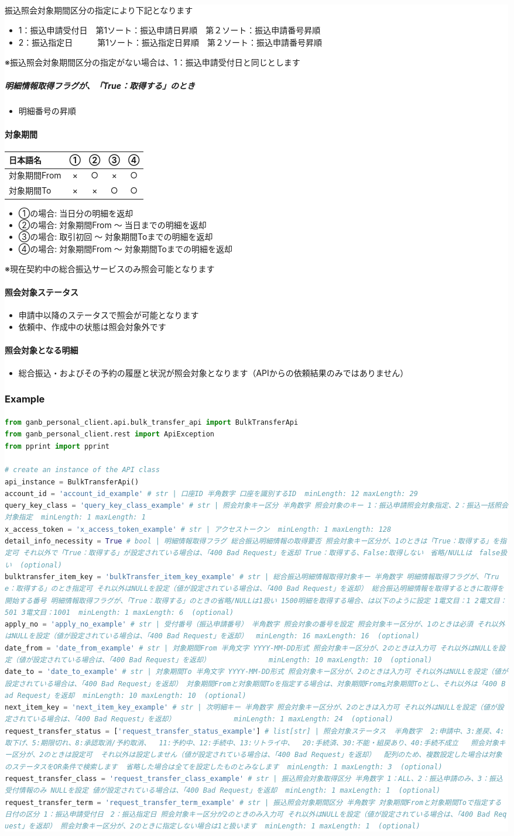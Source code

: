振込照会対象期間区分の指定により下記となります

  * 1：振込申請受付日　第1ソート：振込申請日昇順　第２ソート：振込申請番号昇順
  * 2：振込指定日　　　第1ソート：振込指定日昇順　第２ソート：振込申請番号昇順

※振込照会対象期間区分の指定がない場合は、1：振込申請受付日と同じとします

##### 明細情報取得フラグが、「True：取得する」のとき
* 明細番号の昇順

#### 対象期間

日本語名     | &#9312; | &#9313; | &#9314; | &#9315;
:----|:----:|:----:|:----:|:----:
対象期間From | × | ○ | × | ○
対象期間To   | × | × | ○ | ○
* &#9312;の場合: 当日分の明細を返却
* &#9313;の場合: 対象期間From ～ 当日までの明細を返却
* &#9314;の場合: 取引初回 ～ 対象期間Toまでの明細を返却
* &#9315;の場合: 対象期間From ～ 対象期間Toまでの明細を返却

※現在契約中の総合振込サービスのみ照会可能となります

#### 照会対象ステータス
* 申請中以降のステータスで照会が可能となります
* 依頼中、作成中の状態は照会対象外です

#### 照会対象となる明細
* 総合振込・およびその予約の履歴と状況が照会対象となります（APIからの依頼結果のみではありません）

### Example
```python
from ganb_personal_client.api.bulk_transfer_api import BulkTransferApi
from ganb_personal_client.rest import ApiException
from pprint import pprint

# create an instance of the API class
api_instance = BulkTransferApi()
account_id = 'account_id_example' # str | 口座ID 半角数字 口座を識別するID  minLength: 12 maxLength: 29 
query_key_class = 'query_key_class_example' # str | 照会対象キー区分 半角数字 照会対象のキー 1：振込申請照会対象指定、2：振込一括照会対象指定  minLength: 1 maxLength: 1 
x_access_token = 'x_access_token_example' # str | アクセストークン  minLength: 1 maxLength: 128 
detail_info_necessity = True # bool | 明細情報取得フラグ 総合振込明細情報の取得要否 照会対象キー区分が、1のときは「True：取得する」を指定可 それ以外で「True：取得する」が設定されている場合は、「400 Bad Request」を返却 True：取得する、False:取得しない　省略/NULLは　false扱い  (optional)
bulktransfer_item_key = 'bulkTransfer_item_key_example' # str | 総合振込明細情報取得対象キー 半角数字 明細情報取得フラグが、「True：取得する」のとき指定可 それ以外はNULLを設定（値が設定されている場合は、「400 Bad Request」を返却） 総合振込明細情報を取得するときに取得を開始する番号 明細情報取得フラグが、「True：取得する」のときの省略/NULLは1扱い 1500明細を取得する場合、は以下のように設定 1電文目：1 2電文目：501 3電文目：1001  minLength: 1 maxLength: 6  (optional)
apply_no = 'apply_no_example' # str | 受付番号（振込申請番号） 半角数字 照会対象の番号を設定 照会対象キー区分が、1のときは必須 それ以外はNULLを設定（値が設定されている場合は、「400 Bad Request」を返却）  minLength: 16 maxLength: 16  (optional)
date_from = 'date_from_example' # str | 対象期間From 半角文字 YYYY-MM-DD形式 照会対象キー区分が、2のときは入力可 それ以外はNULLを設定（値が設定されている場合は、「400 Bad Request」を返却）              minLength: 10 maxLength: 10  (optional)
date_to = 'date_to_example' # str | 対象期間To 半角文字 YYYY-MM-DD形式 照会対象キー区分が、2のときは入力可 それ以外はNULLを設定（値が設定されている場合は、「400 Bad Request」を返却） 対象期間Fromと対象期間Toを指定する場合は、対象期間From≦対象期間Toとし、それ以外は「400 Bad Request」を返却  minLength: 10 maxLength: 10  (optional)
next_item_key = 'next_item_key_example' # str | 次明細キー 半角数字 照会対象キー区分が、2のときは入力可 それ以外はNULLを設定（値が設定されている場合は、「400 Bad Request」を返却）              minLength: 1 maxLength: 24  (optional)
request_transfer_status = ['request_transfer_status_example'] # list[str] | 照会対象ステータス  半角数字  2:申請中、3:差戻、4:取下げ、5:期限切れ、8:承認取消/予約取消、  11:予約中、12:手続中、13:リトライ中、  20:手続済、30:不能・組戻あり、40:手続不成立   照会対象キー区分が、2のときは設定可  それ以外は設定しません（値が設定されている場合は、「400 Bad Request」を返却）  配列のため、複数設定した場合は対象のステータスをOR条件で検索します  省略した場合は全てを設定したものとみなします  minLength: 1 maxLength: 3  (optional)
request_transfer_class = 'request_transfer_class_example' # str | 振込照会対象取得区分 半角数字 1：ALL、2：振込申請のみ、3：振込受付情報のみ NULLを設定 値が設定されている場合は、「400 Bad Request」を返却  minLength: 1 maxLength: 1  (optional)
request_transfer_term = 'request_transfer_term_example' # str | 振込照会対象期間区分 半角数字 対象期間Fromと対象期間Toで指定する日付の区分 1：振込申請受付日　2：振込指定日 照会対象キー区分が2のときのみ入力可 それ以外はNULLを設定（値が設定されている場合は、「400 Bad Request」を返却） 照会対象キー区分が、2のときに指定しない場合は1と扱います  minLength: 1 maxLength: 1  (optional)
```